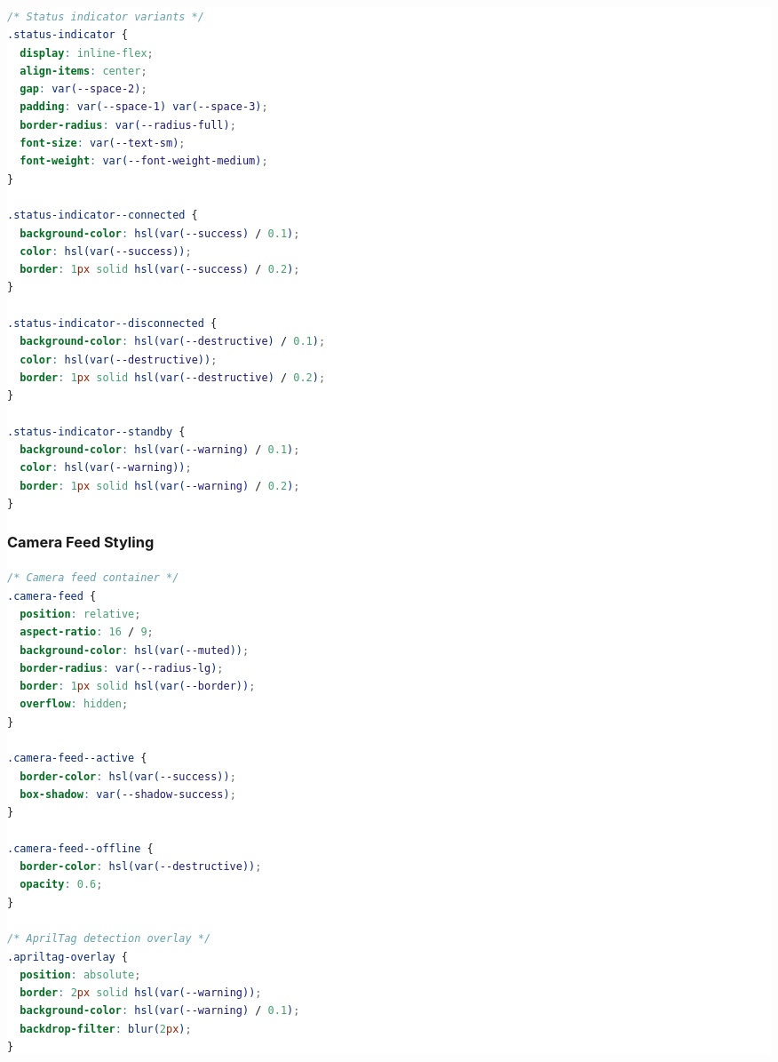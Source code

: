 ```css
/* Status indicator variants */
.status-indicator {
  display: inline-flex;
  align-items: center;
  gap: var(--space-2);
  padding: var(--space-1) var(--space-3);
  border-radius: var(--radius-full);
  font-size: var(--text-sm);
  font-weight: var(--font-weight-medium);
}

.status-indicator--connected {
  background-color: hsl(var(--success) / 0.1);
  color: hsl(var(--success));
  border: 1px solid hsl(var(--success) / 0.2);
}

.status-indicator--disconnected {
  background-color: hsl(var(--destructive) / 0.1);
  color: hsl(var(--destructive));
  border: 1px solid hsl(var(--destructive) / 0.2);
}

.status-indicator--standby {
  background-color: hsl(var(--warning) / 0.1);
  color: hsl(var(--warning));
  border: 1px solid hsl(var(--warning) / 0.2);
}
```

### Camera Feed Styling

```css
/* Camera feed container */
.camera-feed {
  position: relative;
  aspect-ratio: 16 / 9;
  background-color: hsl(var(--muted));
  border-radius: var(--radius-lg);
  border: 1px solid hsl(var(--border));
  overflow: hidden;
}

.camera-feed--active {
  border-color: hsl(var(--success));
  box-shadow: var(--shadow-success);
}

.camera-feed--offline {
  border-color: hsl(var(--destructive));
  opacity: 0.6;
}

/* AprilTag detection overlay */
.apriltag-overlay {
  position: absolute;
  border: 2px solid hsl(var(--warning));
  background-color: hsl(var(--warning) / 0.1);
  backdrop-filter: blur(2px);
}
```
